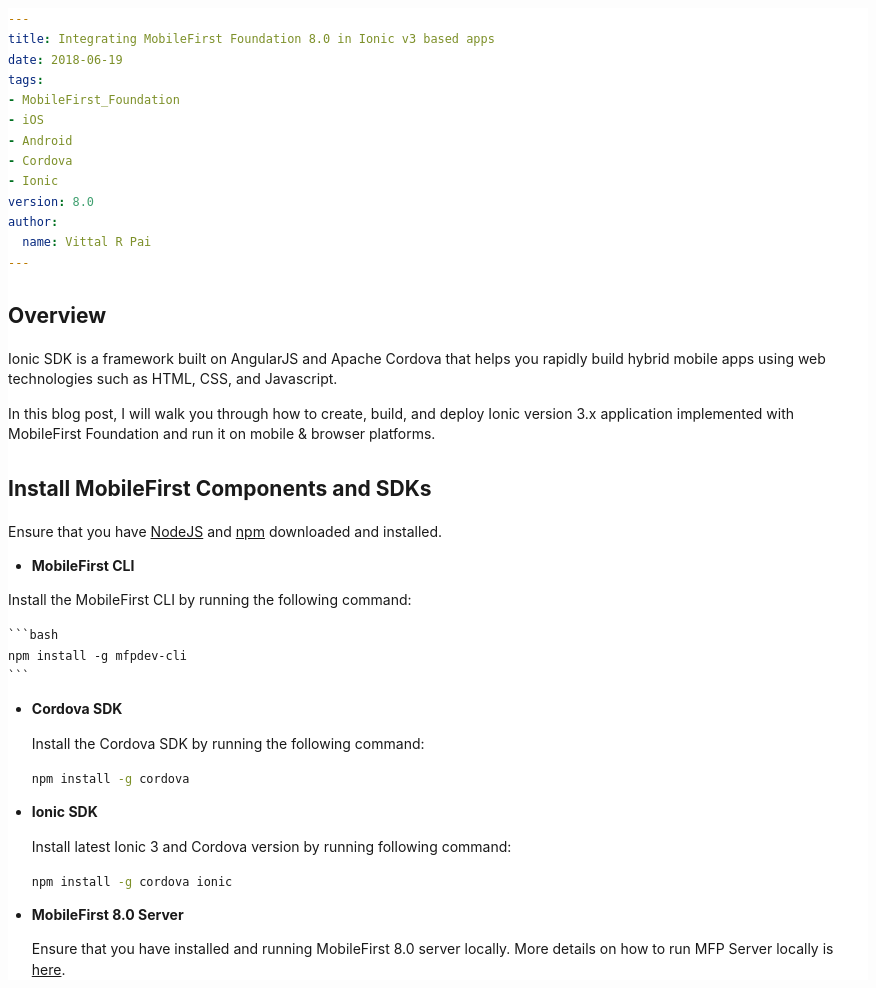 ```yaml
---
title: Integrating MobileFirst Foundation 8.0 in Ionic v3 based apps
date: 2018-06-19
tags:
- MobileFirst_Foundation  
- iOS
- Android
- Cordova
- Ionic
version: 8.0
author:
  name: Vittal R Pai
---
```


## Overview
Ionic SDK is a framework built on AngularJS and Apache Cordova that helps you rapidly build hybrid mobile apps using web technologies such as HTML, CSS, and Javascript.

In this blog post, I will walk you through how to create, build, and deploy Ionic version 3.x application implemented with MobileFirst Foundation and run it on mobile & browser platforms.

## Install MobileFirst Components and SDKs

Ensure that you have [NodeJS](https://nodejs.org/en/) and [npm](https://www.npmjs.com/get-npm) downloaded and installed.

- **MobileFirst CLI**

 Install the MobileFirst CLI by running the following command:

	```bash
	npm install -g mfpdev-cli
	```
	
- **Cordova SDK**
	
	Install the Cordova SDK by running the following command:
	
	```bash
	npm install -g cordova
	```

- **Ionic SDK**
	
	Install latest Ionic 3 and Cordova version by running following command:
		
	```bash
	npm install -g cordova ionic
	```
	
- **MobileFirst 8.0 Server**

	Ensure that you have installed and running MobileFirst 8.0 server locally. More details on how to run MFP Server locally is [here](http://mobilefirstplatform.ibmcloud.com/tutorials/en/foundation/8.0/installation-configuration/development/mobilefirst/#mobilefirst-server).
